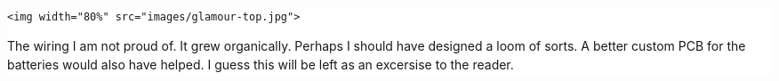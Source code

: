     <img width="80%" src="images/glamour-top.jpg">
</p>

The wiring I am not proud of. It grew organically. Perhaps I should have
designed a loom of sorts. A better custom PCB for the batteries would also have
helped. I guess this will be left as an excersise to the reader.

<p align="center" width="100%">